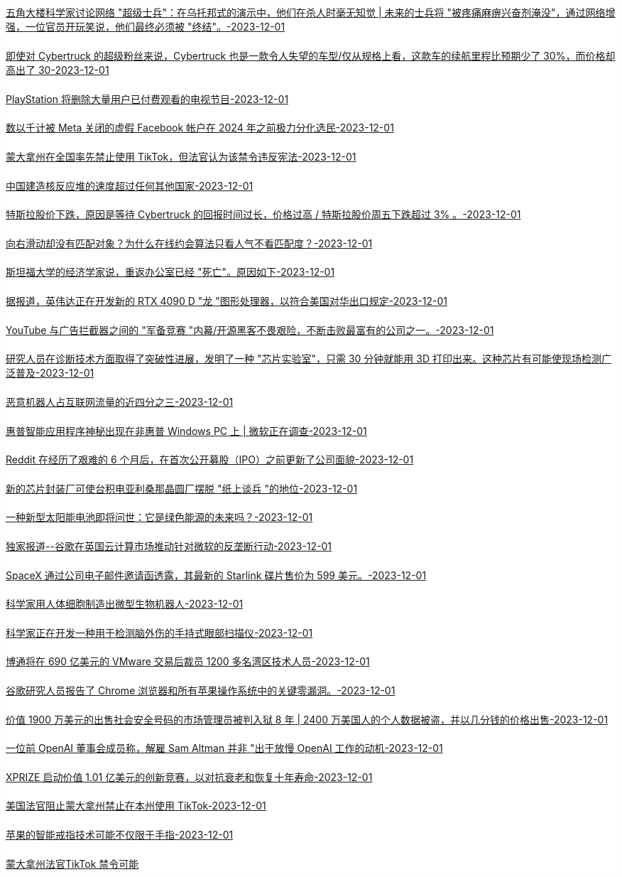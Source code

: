 <a target=_blank rel=nofollow href="https://www.vice.com/en/article/n7eky8/pentagon-scientists-discuss-cybernetic-super-soldiers-that-feel-nothing-while-killing-in-dystopian-presentation" >五角大楼科学家讨论网络 "超级士兵"：在乌托邦式的演示中，他们在杀人时毫无知觉 | 未来的士兵将 "被疼痛麻痹兴奋剂淹没"，通过网络增强，一位官员开玩笑说，他们最终必须被 "终结"。-2023-12-01</a><br/><br/><a target=_blank rel=nofollow href="https://www.vice.com/en/article/4a35ed/the-cybertruck-is-a-disappointment-even-to-cybertruck-superfans" >即使对 Cybertruck 的超级粉丝来说，Cybertruck 也是一款令人失望的车型/仅从规格上看，这款车的续航里程比预期少了 30%，而价格却高出了 30-2023-12-01</a><br/><br/><a target=_blank rel=nofollow href="https://kotaku.com/sony-ps4-ps5-discovery-mythbusters-tv-1851066164" >PlayStation 将删除大量用户已付费观看的电视节目-2023-12-01</a><br/><br/><a target=_blank rel=nofollow href="https://apnews.com/article/meta-facebook-2024-election-misinformation-china-956019723463918043e060ac577270f7" >数以千计被 Meta 关闭的虚假 Facebook 帐户在 2024 年之前极力分化选民-2023-12-01</a><br/><br/><a target=_blank rel=nofollow href="https://abcnews.go.com/Technology/wireStory/federal-judge-blocks-montanas-nation-ban-tiktok-unconstitutional-105291520" >蒙大拿州在全国率先禁止使用 TikTok，但法官认为该禁令违反宪法-2023-12-01</a><br/><br/><a target=_blank rel=nofollow href="https://www.economist.com/china/2023/11/30/china-is-building-nuclear-reactors-faster-than-any-other-country" >中国建造核反应堆的速度超过任何其他国家-2023-12-01</a><br/><br/><a target=_blank rel=nofollow href="https://www.reuters.com/business/autos-transportation/tesla-falls-long-wait-cybertruck-payoff-hefty-price-tag-2023-12-01/" >特斯拉股价下跌，原因是等待 Cybertruck 的回报时间过长，价格过高 / 特斯拉股价周五下跌超过 3% 。-2023-12-01</a><br/><br/><a target=_blank rel=nofollow href="https://www.zmescience.com/science/news-science/online-dating-app-algorithms/" >向右滑动却没有匹配对象？为什么在线约会算法只看人气不看匹配度？-2023-12-01</a><br/><br/><a target=_blank rel=nofollow href="https://www.cnbc.com/2023/11/30/return-to-office-is-dead-stanford-economist-says-heres-why.html" >斯坦福大学的经济学家说，重返办公室已经 "死亡"。原因如下-2023-12-01</a><br/><br/><a target=_blank rel=nofollow href="https://www.tomshardware.com/news/nvidia-reportedly-creating-new-rtx-4090-d-dragon-gpu-to-comply-with-us-export-regulations-for-china" >据报道，英伟达正在开发新的 RTX 4090 D "龙 "图形处理器，以符合美国对华出口规定-2023-12-01</a><br/><br/><a target=_blank rel=nofollow href="https://www.engadget.com/inside-the-arms-race-between-youtube-and-ad-blockers-140031824.html?src=rss" >YouTube 与广告拦截器之间的 "军备竞赛 "内幕/开源黑客不畏艰险，不断击败最富有的公司之一。-2023-12-01</a><br/><br/><a target=_blank rel=nofollow href="https://www.mcgill.ca/newsroom/channels/news/made-order-diagnostic-tests-may-be-horizon-353167" >研究人员在诊断技术方面取得了突破性进展，发明了一种 "芯片实验室"，只需 30 分钟就能用 3D 打印出来。这种芯片有可能使现场检测广泛普及-2023-12-01</a><br/><br/><a target=_blank rel=nofollow href="https://www.techspot.com/news/101016-malicious-bots-make-up-nearly-three-quarters-internet.html" >恶意机器人占互联网流量的近四分之三-2023-12-01</a><br/><br/><a target=_blank rel=nofollow href="https://www.techspot.com/news/101024-hp-smart-app-mysteriously-appears-non-hp-windows.html" >惠普智能应用程序神秘出现在非惠普 Windows PC 上 | 微软正在调查-2023-12-01</a><br/><br/><a target=_blank rel=nofollow href="https://arstechnica.com/gadgets/2023/11/reddit-updates-look-after-rough-6-months-and-ahead-of-reported-ipo/" >Reddit 在经历了艰难的 6 个月后，在首次公开募股（IPO）之前更新了公司面貌-2023-12-01</a><br/><br/><a target=_blank rel=nofollow href="https://arstechnica.com/tech-policy/2023/11/new-chip-packaging-facility-could-save-tsmcs-arizona-fab-from-paperweight-status/" >新的芯片封装厂可使台积电亚利桑那晶圆厂摆脱 "纸上谈兵 "的地位-2023-12-01</a><br/><br/><a target=_blank rel=nofollow href="https://www.nature.com/articles/d41586-023-03714-y" >一种新型太阳能电池即将问世：它是绿色能源的未来吗？-2023-12-01</a><br/><br/><a target=_blank rel=nofollow href="https://money.usnews.com/investing/news/articles/2023-11-30/exclusive-google-pushes-for-antitrust-action-against-microsoft-in-uk-cloud-market" >独家报道--谷歌在英国云计算市场推动针对微软的反垄断行动-2023-12-01</a><br/><br/><a target=_blank rel=nofollow href="https://www.pcmag.com/news/spacex-reveals-price-of-new-starlink-dish" >SpaceX 通过公司电子邮件邀请函透露，其最新的 Starlink 碟片售价为 599 美元。-2023-12-01</a><br/><br/><a target=_blank rel=nofollow href="https://now.tufts.edu/2023/11/30/scientists-build-tiny-biological-robots-human-cells" >科学家用人体细胞制造出微型生物机器人-2023-12-01</a><br/><br/><a target=_blank rel=nofollow href="https://www.popsci.com/technology/eye-scan-brain-injury-device/" >科学家正在开发一种用于检测脑外伤的手持式眼部扫描仪-2023-12-01</a><br/><br/><a target=_blank rel=nofollow href="https://www.sfchronicle.com/bayarea/article/tech-layoffs-broadcam-vmware-18522770.php" >博通将在 690 亿美元的 VMware 交易后裁员 1200 多名湾区技术人员-2023-12-01</a><br/><br/><a target=_blank rel=nofollow href="https://arstechnica.com/security/2023/11/google-researchers-report-critical-zero-days-in-chrome-and-all-apple-oses/" >谷歌研究人员报告了 Chrome 浏览器和所有苹果操作系统中的关键零漏洞。-2023-12-01</a><br/><br/><a target=_blank rel=nofollow href="https://www.theregister.com/2023/11/30/administrator_of_19_million_ssndob" >价值 1900 万美元的出售社会安全号码的市场管理员被判入狱 8 年 | 2400 万美国人的个人数据被盗，并以几分钱的价格出售-2023-12-01</a><br/><br/><a target=_blank rel=nofollow href="https://www.businessinsider.com/former-openai-board-member-were-not-slowing-openai-down-2023-11" >一位前 OpenAI 董事会成员称，解雇 Sam Altman 并非 "出于放慢 OpenAI 工作的动机-2023-12-01</a><br/><br/><a target=_blank rel=nofollow href="https://fortune.com/well/2023/11/29/xprize-extend-life-health-span-peter-diamandis/" >XPRIZE 启动价值 1.01 亿美元的创新竞赛，以对抗衰老和恢复十年寿命-2023-12-01</a><br/><br/><a target=_blank rel=nofollow href="https://www.reuters.com/legal/us-judge-blocks-montana-banning-tiktok-use-state-2023-11-30/" >美国法官阻止蒙大拿州禁止在本州使用 TikTok-2023-12-01</a><br/><br/><a target=_blank rel=nofollow href="https://appleinsider.com/articles/23/11/28/apples-smart-ring-technology-may-not-be-limited-to-fingers" >苹果的智能戒指技术可能不仅限于手指-2023-12-01</a><br/><br/><a target=_blank rel=nofollow href="https://www.kpax.com/news/montana-news/montana-judge-tiktok-ban-likely-a-fundamental-constitutional-violation" >蒙大拿州法官TikTok 禁令可能